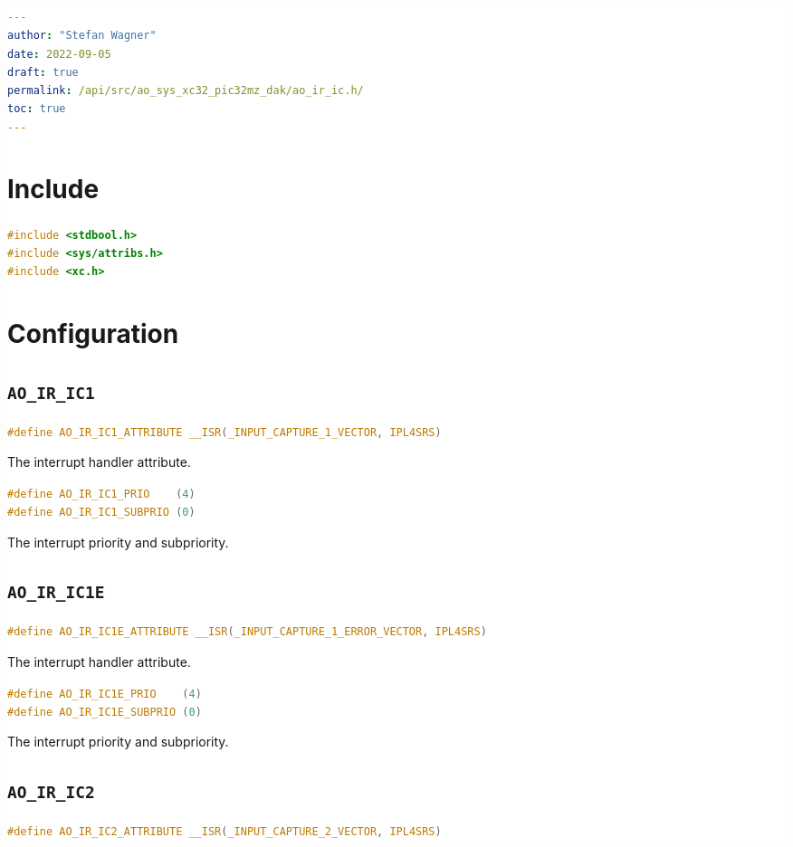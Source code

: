 ```yaml
---
author: "Stefan Wagner"
date: 2022-09-05
draft: true
permalink: /api/src/ao_sys_xc32_pic32mz_dak/ao_ir_ic.h/
toc: true
---
```


# Include

```c
#include <stdbool.h>
#include <sys/attribs.h>
#include <xc.h>
```

# Configuration

## `AO_IR_IC1`

```c
#define AO_IR_IC1_ATTRIBUTE __ISR(_INPUT_CAPTURE_1_VECTOR, IPL4SRS)
```

The interrupt handler attribute.

```c
#define AO_IR_IC1_PRIO    (4)
#define AO_IR_IC1_SUBPRIO (0)
```

The interrupt priority and subpriority.

## `AO_IR_IC1E`

```c
#define AO_IR_IC1E_ATTRIBUTE __ISR(_INPUT_CAPTURE_1_ERROR_VECTOR, IPL4SRS)
```

The interrupt handler attribute.

```c
#define AO_IR_IC1E_PRIO    (4)
#define AO_IR_IC1E_SUBPRIO (0)
```

The interrupt priority and subpriority.

## `AO_IR_IC2`

```c
#define AO_IR_IC2_ATTRIBUTE __ISR(_INPUT_CAPTURE_2_VECTOR, IPL4SRS)
```
